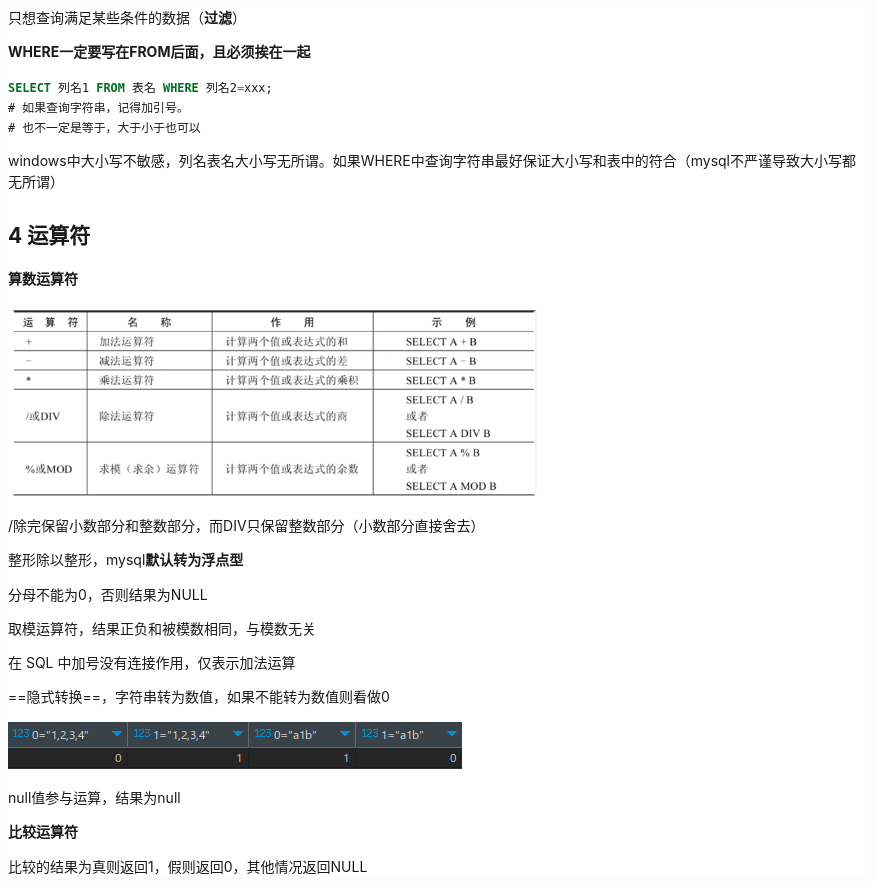 只想查询满足某些条件的数据（**过滤**）

**WHERE一定要写在FROM后面，且必须挨在一起**

```sql
SELECT 列名1 FROM 表名 WHERE 列名2=xxx;
# 如果查询字符串，记得加引号。
# 也不一定是等于，大于小于也可以
```

windows中大小写不敏感，列名表名大小写无所谓。如果WHERE中查询字符串最好保证大小写和表中的符合（mysql不严谨导致大小写都无所谓）

## 4 运算符

**算数运算符**

![](Pics/Fundamental/fund_sql026.png)

/除完保留小数部分和整数部分，而DIV只保留整数部分（小数部分直接舍去）

整形除以整形，mysql**默认转为浮点型**

分母不能为0，否则结果为NULL

取模运算符，结果正负和被模数相同，与模数无关

在 SQL 中加号没有连接作用，仅表示加法运算

==隐式转换==，字符串转为数值，如果不能转为数值则看做0

![](Pics/Fundamental/fund_sql042.png)

null值参与运算，结果为null

**比较运算符**

比较的结果为真则返回1，假则返回0，其他情况返回NULL
